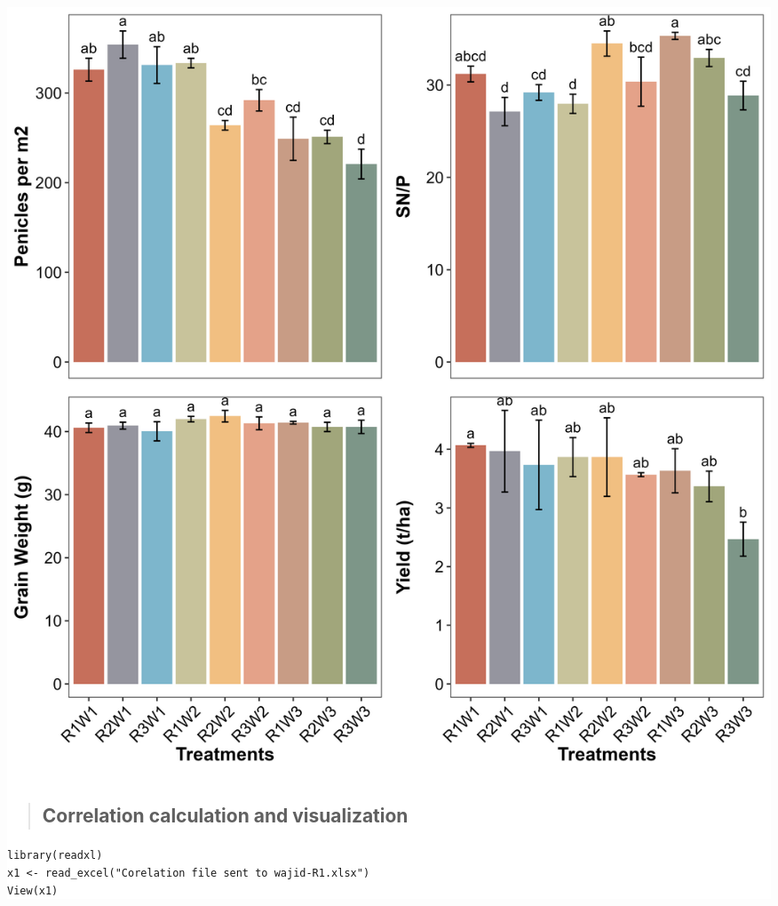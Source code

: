 ![image](wheat2015-16(lettering).jpeg)

>## Correlation calculation and visualization

```{r}
library(readxl)
x1 <- read_excel("Corelation file sent to wajid-R1.xlsx")
View(x1)
```
